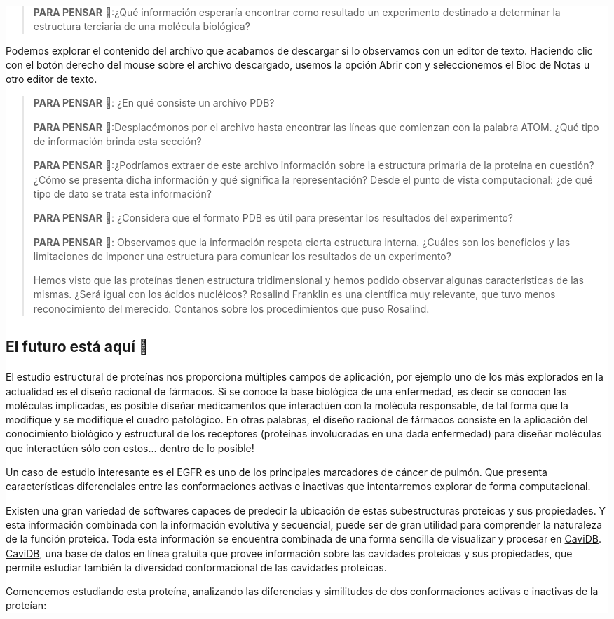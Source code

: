 >**PARA PENSAR** 🤔:¿Qué información esperaría encontrar como resultado un experimento destinado a determinar la estructura terciaria de una molécula biológica?

Podemos explorar el contenido del archivo que acabamos de descargar si lo observamos con un editor de texto. Haciendo clic con el botón derecho del mouse sobre el archivo descargado, usemos la opción Abrir con y seleccionemos el Bloc de Notas u otro editor de texto.

>**PARA PENSAR** 🤔: ¿En qué consiste un archivo PDB? 
>
>**PARA PENSAR** 🤔:Desplacémonos por el archivo hasta encontrar las líneas que comienzan con la palabra ATOM. ¿Qué tipo de información brinda esta sección?
>
>**PARA PENSAR** 🤔:¿Podríamos extraer de este archivo información sobre la estructura primaria de la proteína en cuestión? ¿Cómo se presenta dicha información y qué significa la representación? Desde el punto de vista computacional: ¿de qué tipo de dato se trata esta información?
>
>**PARA PENSAR** 🤔: ¿Considera que el formato PDB es útil para presentar los resultados del experimento?
>
>**PARA PENSAR** 🤔: Observamos que la información respeta cierta estructura interna. ¿Cuáles son los beneficios y las limitaciones de imponer una estructura para comunicar los resultados de un experimento? 
>
> Hemos visto que las proteínas tienen estructura tridimensional y hemos podido observar algunas características de las mismas. ¿Será igual con los ácidos nucléicos?
Rosalind Franklin es una científica muy relevante, que tuvo menos reconocimiento del merecido. Contanos sobre los procedimientos que puso Rosalind.


## El futuro está aquí 📍

El estudio estructural de proteínas nos proporciona múltiples campos de aplicación, por ejemplo uno de los más explorados en la actualidad es el diseño racional de fármacos. Si se conoce la base biológica de una enfermedad, es decir se conocen las moléculas implicadas, es posible diseñar medicamentos que interactúen con la molécula responsable, de tal forma que la modifique y se modifique el cuadro patológico. En otras palabras, el diseño racional de fármacos consiste en la aplicación del conocimiento biológico y estructural de los receptores (proteínas involucradas en una dada enfermedad) para diseñar moléculas que interactúen sólo con estos… dentro de lo posible!

Un caso de estudio interesante es el [EGFR](https://www.uniprot.org/uniprotkb/P00533/entry) es uno de los principales marcadores de cáncer de pulmón. Que presenta características diferenciales entre las conformaciones activas e inactivas que intentarremos explorar de forma computacional. 

Existen una gran variedad de softwares capaces de predecir la ubicación de estas subestructuras proteicas y sus propiedades. Y esta información combinada con la información evolutiva y secuencial, puede ser de gran utilidad para comprender la naturaleza de la función proteica. Toda esta información se encuentra combinada de una forma sencilla de visualizar y procesar en [CaviDB](https://cavidb.org). [CaviDB](https://cavidb.org),  una base de datos en línea gratuita que provee información sobre las cavidades proteicas y sus propiedades, que permite estudiar también la diversidad conformacional de las cavidades proteicas.  

Comencemos estudiando esta proteína, analizando las diferencias y similitudes de dos conformaciones activas e inactivas de la proteían:
